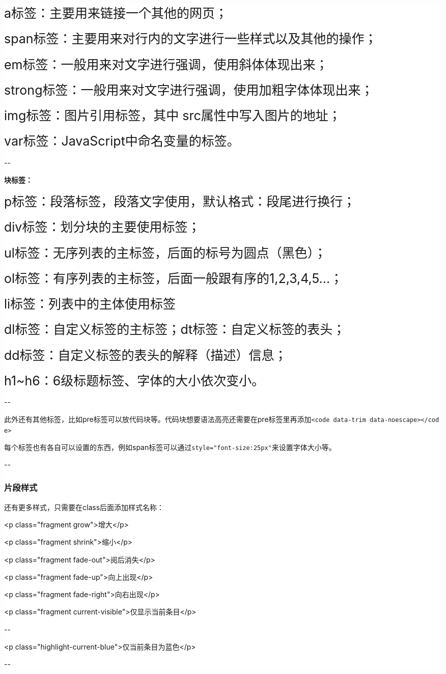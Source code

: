 <span style="font-size:25px">a标签：主要用来链接一个其他的网页；</span>

<span style="font-size:25px">span标签：主要用来对行内的文字进行一些样式以及其他的操作；</span>

<span style="font-size:25px">em标签：一般用来对文字进行强调，使用斜体体现出来；</span>

<span style="font-size:25px">strong标签：一般用来对文字进行强调，使用加粗字体体现出来；</span>

<span style="font-size:25px">img标签：图片引用标签，其中 src属性中写入图片的地址；</span>

<span style="font-size:25px">var标签：JavaScript中命名变量的标签。</span>

--

**块标签：**

<span style="font-size:25px">p标签：段落标签，段落文字使用，默认格式：段尾进行换行；</span>

<span style="font-size:25px">div标签：划分块的主要使用标签；</span>

<span style="font-size:25px">ul标签：无序列表的主标签，后面的标号为圆点（黑色）；</span>

<span style="font-size:25px">ol标签：有序列表的主标签，后面一般跟有序的1,2,3,4,5...；</span>

<span style="font-size:25px">li标签：列表中的主体使用标签</span>

<span style="font-size:25px">dl标签：自定义标签的主标签；</span><span style="font-size:25px">dt标签：自定义标签的表头；</span>

<span style="font-size:25px">dd标签：自定义标签的表头的解释（描述）信息；</span>

<span style="font-size:25px">h1~h6：6级标题标签、字体的大小依次变小。</span>

--

此外还有其他标签，比如pre标签可以放代码块等。代码块想要语法高亮还需要在pre标签里再添加`<code data-trim data-noescape></code>`

每个标签也有各自可以设置的东西，例如span标签可以通过`style="font-size:25px"`来设置字体大小等。

--

### 片段样式

还有更多样式，只需要在class后面添加样式名称：

<p class="fragment grow">&lt;p class="fragment grow">增大&lt;/p></p>

<p class="fragment shrink">&lt;p class="fragment shrink">缩小&lt;/p></p>

<p class="fragment fade-out">&lt;p class="fragment fade-out">阅后消失&lt;/p></p>

<p class="fragment fade-up">&lt;p class="fragment fade-up">向上出现&lt;/p></p>

<p class="fragment fade-right">&lt;p class="fragment fade-right">向右出现&lt;/p></p>

<p class="fragment current-visible">&lt;p class="fragment current-visible">仅显示当前条目&lt;/p></p>

--

<p class="fragment highlight-current-blue">&lt;p class="highlight-current-blue"&gt;仅当前条目为蓝色&lt;/p&gt;</p>

--
